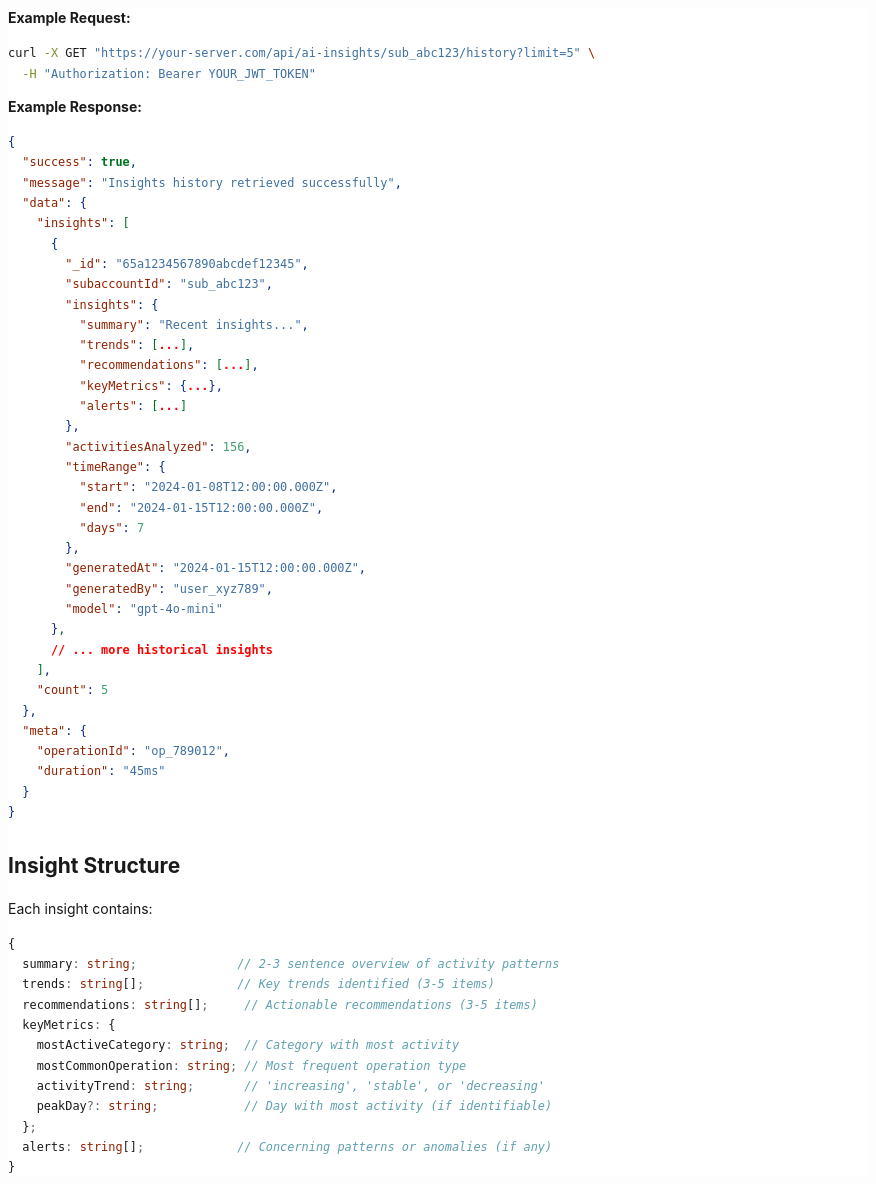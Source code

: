 **Example Request:**

```bash
curl -X GET "https://your-server.com/api/ai-insights/sub_abc123/history?limit=5" \
  -H "Authorization: Bearer YOUR_JWT_TOKEN"
```

**Example Response:**

```json
{
  "success": true,
  "message": "Insights history retrieved successfully",
  "data": {
    "insights": [
      {
        "_id": "65a1234567890abcdef12345",
        "subaccountId": "sub_abc123",
        "insights": {
          "summary": "Recent insights...",
          "trends": [...],
          "recommendations": [...],
          "keyMetrics": {...},
          "alerts": [...]
        },
        "activitiesAnalyzed": 156,
        "timeRange": {
          "start": "2024-01-08T12:00:00.000Z",
          "end": "2024-01-15T12:00:00.000Z",
          "days": 7
        },
        "generatedAt": "2024-01-15T12:00:00.000Z",
        "generatedBy": "user_xyz789",
        "model": "gpt-4o-mini"
      },
      // ... more historical insights
    ],
    "count": 5
  },
  "meta": {
    "operationId": "op_789012",
    "duration": "45ms"
  }
}
```

## Insight Structure

Each insight contains:

```typescript
{
  summary: string;              // 2-3 sentence overview of activity patterns
  trends: string[];             // Key trends identified (3-5 items)
  recommendations: string[];     // Actionable recommendations (3-5 items)
  keyMetrics: {
    mostActiveCategory: string;  // Category with most activity
    mostCommonOperation: string; // Most frequent operation type
    activityTrend: string;       // 'increasing', 'stable', or 'decreasing'
    peakDay?: string;            // Day with most activity (if identifiable)
  };
  alerts: string[];             // Concerning patterns or anomalies (if any)
}
```

